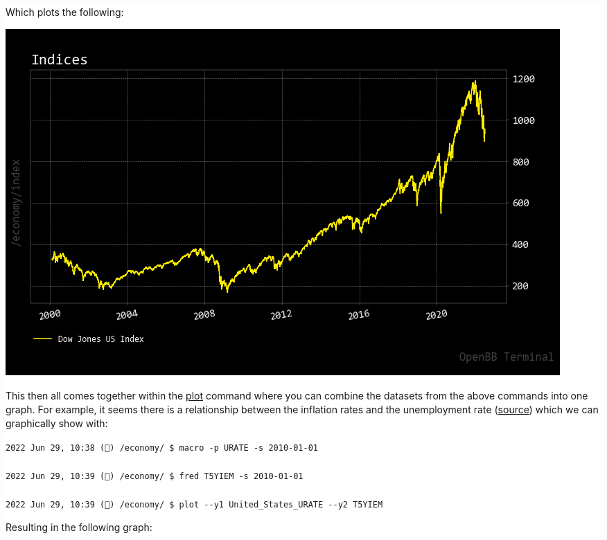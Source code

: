 Which plots the following:

![](Figure_3.png)

This then all comes together within the <a href="https://openbb-finance.github.io/OpenBBTerminal/terminal/economy/plot/" target="_blank">plot</a> command where you can combine the datasets from the above commands into one graph.
For example, it seems there is a relationship between the inflation rates and the unemployment rate (<a href="https://www.investopedia.com/articles/markets/081515/how-inflation-and-unemployment-are-related.asp" target="_blank">source</a>)
which we can graphically show with:

```
2022 Jun 29, 10:38 (🦋) /economy/ $ macro -p URATE -s 2010-01-01

2022 Jun 29, 10:39 (🦋) /economy/ $ fred T5YIEM -s 2010-01-01

2022 Jun 29, 10:39 (🦋) /economy/ $ plot --y1 United_States_URATE --y2 T5YIEM
```

Resulting in the following graph:
